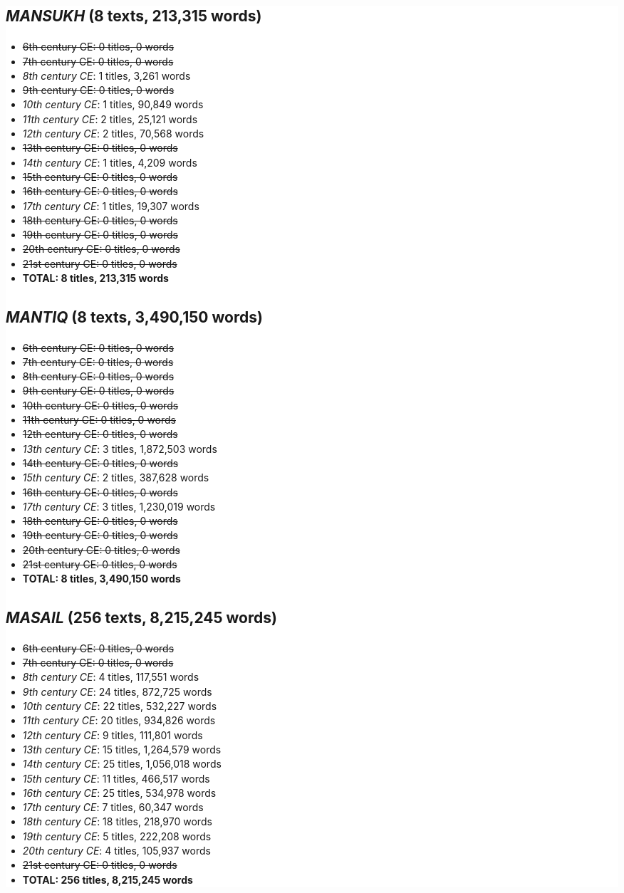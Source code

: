 
## *MANSUKH* (8 texts, 213,315 words)

- ~~6th century CE: 0 titles, 0 words~~
- ~~7th century CE: 0 titles, 0 words~~
- *8th century CE*: 1 titles, 3,261 words
- ~~9th century CE: 0 titles, 0 words~~
- *10th century CE*: 1 titles, 90,849 words
- *11th century CE*: 2 titles, 25,121 words
- *12th century CE*: 2 titles, 70,568 words
- ~~13th century CE: 0 titles, 0 words~~
- *14th century CE*: 1 titles, 4,209 words
- ~~15th century CE: 0 titles, 0 words~~
- ~~16th century CE: 0 titles, 0 words~~
- *17th century CE*: 1 titles, 19,307 words
- ~~18th century CE: 0 titles, 0 words~~
- ~~19th century CE: 0 titles, 0 words~~
- ~~20th century CE: 0 titles, 0 words~~
- ~~21st century CE: 0 titles, 0 words~~
- **TOTAL: 8 titles, 213,315 words**


## *MANTIQ* (8 texts, 3,490,150 words)

- ~~6th century CE: 0 titles, 0 words~~
- ~~7th century CE: 0 titles, 0 words~~
- ~~8th century CE: 0 titles, 0 words~~
- ~~9th century CE: 0 titles, 0 words~~
- ~~10th century CE: 0 titles, 0 words~~
- ~~11th century CE: 0 titles, 0 words~~
- ~~12th century CE: 0 titles, 0 words~~
- *13th century CE*: 3 titles, 1,872,503 words
- ~~14th century CE: 0 titles, 0 words~~
- *15th century CE*: 2 titles, 387,628 words
- ~~16th century CE: 0 titles, 0 words~~
- *17th century CE*: 3 titles, 1,230,019 words
- ~~18th century CE: 0 titles, 0 words~~
- ~~19th century CE: 0 titles, 0 words~~
- ~~20th century CE: 0 titles, 0 words~~
- ~~21st century CE: 0 titles, 0 words~~
- **TOTAL: 8 titles, 3,490,150 words**


## *MASAIL* (256 texts, 8,215,245 words)

- ~~6th century CE: 0 titles, 0 words~~
- ~~7th century CE: 0 titles, 0 words~~
- *8th century CE*: 4 titles, 117,551 words
- *9th century CE*: 24 titles, 872,725 words
- *10th century CE*: 22 titles, 532,227 words
- *11th century CE*: 20 titles, 934,826 words
- *12th century CE*: 9 titles, 111,801 words
- *13th century CE*: 15 titles, 1,264,579 words
- *14th century CE*: 25 titles, 1,056,018 words
- *15th century CE*: 11 titles, 466,517 words
- *16th century CE*: 25 titles, 534,978 words
- *17th century CE*: 7 titles, 60,347 words
- *18th century CE*: 18 titles, 218,970 words
- *19th century CE*: 5 titles, 222,208 words
- *20th century CE*: 4 titles, 105,937 words
- ~~21st century CE: 0 titles, 0 words~~
- **TOTAL: 256 titles, 8,215,245 words**
